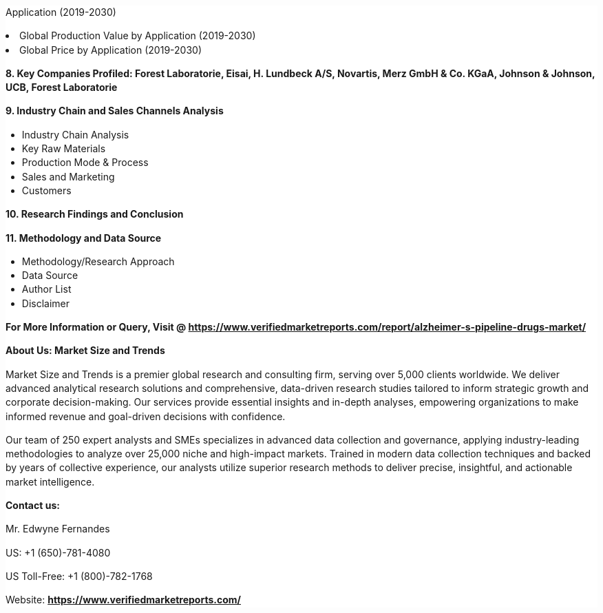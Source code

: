 Application (2019-2030)</li><li>Global Production Value by Application (2019-2030)</li><li>Global Price by Application (2019-2030)</li></ul><p><strong>8. Key Companies Profiled: Forest Laboratorie, Eisai, H. Lundbeck A/S, Novartis, Merz GmbH & Co. KGaA, Johnson & Johnson, UCB, Forest Laboratorie</strong></p><p><strong>9. Industry Chain and Sales Channels Analysis</strong></p><ul><li>Industry Chain Analysis</li><li>Key Raw Materials</li><li>Production Mode &amp; Process</li><li>Sales and Marketing</li><li>Customers</li></ul><p><strong>10. Research Findings and Conclusion</strong></p><p><strong>11. Methodology and Data Source</strong></p><ul><li>Methodology/Research Approach</li><li>Data Source</li><li>Author List</li><li>Disclaimer</li></ul></p><p><strong>For More Information or Query, Visit @ <a href="https://www.verifiedmarketreports.com/report/alzheimer-s-pipeline-drugs-market/">https://www.verifiedmarketreports.com/report/alzheimer-s-pipeline-drugs-market/</a></strong></p><p><strong>About Us: Market Size and Trends</strong></p><p>Market Size and Trends is a premier global research and consulting firm, serving over 5,000 clients worldwide. We deliver advanced analytical research solutions and comprehensive, data-driven research studies tailored to inform strategic growth and corporate decision-making. Our services provide essential insights and in-depth analyses, empowering organizations to make informed revenue and goal-driven decisions with confidence.</p><p>Our team of 250 expert analysts and SMEs specializes in advanced data collection and governance, applying industry-leading methodologies to analyze over 25,000 niche and high-impact markets. Trained in modern data collection techniques and backed by years of collective experience, our analysts utilize superior research methods to deliver precise, insightful, and actionable market intelligence.</p><p><strong>Contact us:</strong></p><p>Mr. Edwyne Fernandes</p><p>US: +1 (650)-781-4080</p><p>US Toll-Free: +1 (800)-782-1768</p><p>Website: <strong><a href="https://www.verifiedmarketreports.com/">https://www.verifiedmarketreports.com/</a></strong></p>
